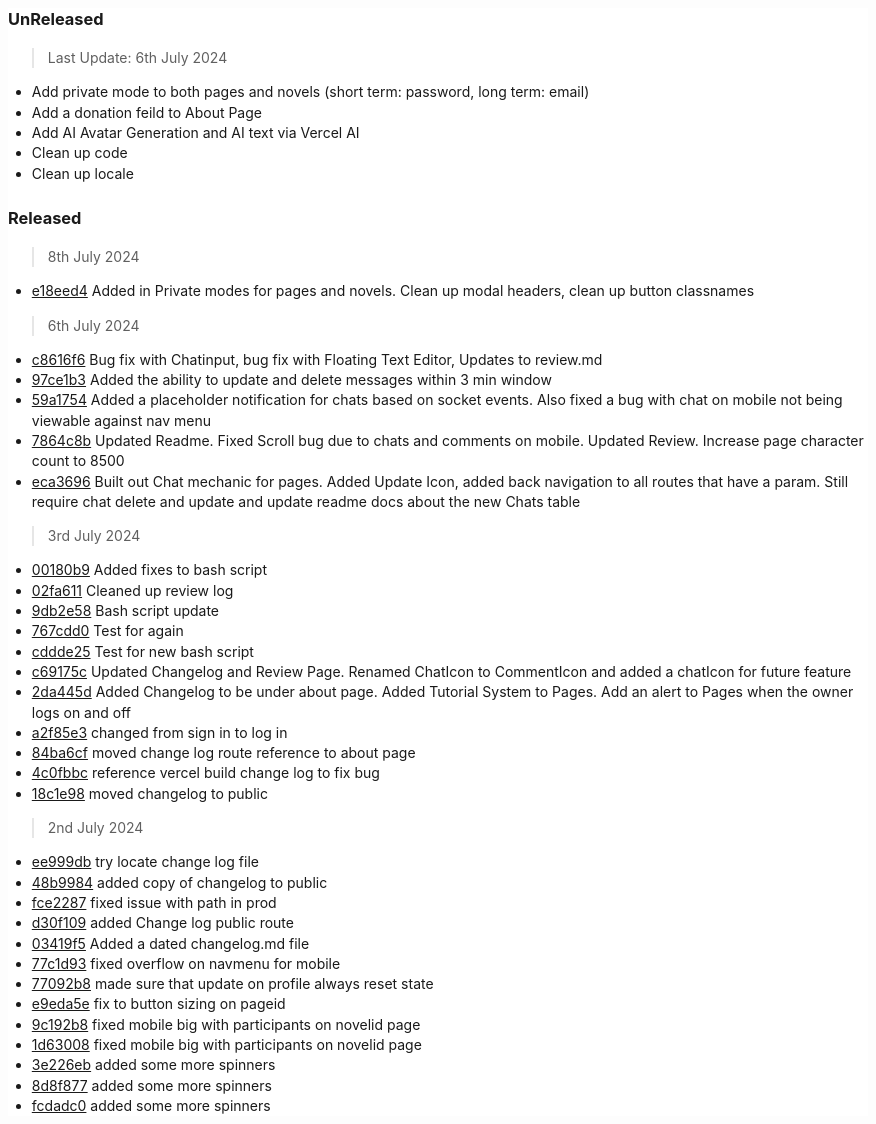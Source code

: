 ### UnReleased
> Last Update: 6th July 2024
- Add private mode to both pages and novels (short term: password, long term: email)
- Add a donation feild to About Page
- Add AI Avatar Generation and AI text via Vercel AI
- Clean up code
- Clean up locale

### Released
> 8th July 2024
- [e18eed4](https://github.com/Ryuku72/MessageNovel/commit/e18eed4) Added in Private modes for pages and novels. Clean up modal headers, clean up button classnames

> 6th July 2024
- [c8616f6](https://github.com/Ryuku72/MessageNovel/commit/c8616f6) Bug fix with Chatinput, bug fix with Floating Text Editor, Updates to review.md
- [97ce1b3](https://github.com/Ryuku72/MessageNovel/commit/97ce1b3) Added the ability to update and delete messages within 3 min window
- [59a1754](https://github.com/Ryuku72/MessageNovel/commit/59a1754) Added a placeholder notification for chats based on socket events. Also fixed a bug with chat on mobile not being viewable against nav menu
- [7864c8b](https://github.com/Ryuku72/MessageNovel/commit/7864c8b) Updated Readme. Fixed Scroll bug due to chats and comments on mobile. Updated Review. Increase page character count to 8500
- [eca3696](https://github.com/Ryuku72/MessageNovel/commit/eca3696) Built out Chat mechanic for pages. Added Update Icon, added back navigation to all routes that have a param. Still require chat delete and update and update readme docs about the new Chats table

> 3rd July 2024
- [00180b9](https://github.com/Ryuku72/MessageNovel/commit/00180b9) Added fixes to bash script
- [02fa611](https://github.com/Ryuku72/MessageNovel/commit/02fa611) Cleaned up review log
- [9db2e58](https://github.com/Ryuku72/MessageNovel/commit/9db2e58) Bash script update
- [767cdd0](https://github.com/Ryuku72/MessageNovel/commit/767cdd0) Test for again
- [cddde25](https://github.com/Ryuku72/MessageNovel/commit/cddde25) Test for new bash script
- [c69175c](https://github.com/Ryuku72/MessageNovel/commit/c69175c) Updated Changelog and Review Page. Renamed ChatIcon to CommentIcon and added a chatIcon for future feature
- [2da445d](https://github.com/Ryuku72/MessageNovel/commit/2da445d) Added Changelog to be under about page. Added Tutorial System to Pages. Add an alert to Pages when the owner logs on and off
- [a2f85e3](https://github.com/Ryuku72/MessageNovel/commit/a2f85e3) changed from sign in to log in
- [84ba6cf](https://github.com/Ryuku72/MessageNovel/commit/84ba6cf) moved change log route reference to about page
- [4c0fbbc](https://github.com/Ryuku72/MessageNovel/commit/4c0fbbc) reference vercel build change log to fix bug
- [18c1e98](https://github.com/Ryuku72/MessageNovel/commit/18c1e98) moved changelog to public

> 2nd July 2024
- [ee999db](https://github.com/Ryuku72/MessageNovel/commit/ee999db) try locate change log file
- [48b9984](https://github.com/Ryuku72/MessageNovel/commit/48b9984) added copy of changelog to public
- [fce2287](https://github.com/Ryuku72/MessageNovel/commit/fce2287) fixed issue with path in prod
- [d30f109](https://github.com/Ryuku72/MessageNovel/commit/d30f109) added Change log public route
- [03419f5](https://github.com/Ryuku72/MessageNovel/commit/03419f5) Added a dated changelog.md file
- [77c1d93](https://github.com/Ryuku72/MessageNovel/commit/77c1d93) fixed overflow on navmenu for mobile
- [77092b8](https://github.com/Ryuku72/MessageNovel/commit/77092b8) made sure that update on profile always reset state
- [e9eda5e](https://github.com/Ryuku72/MessageNovel/commit/e9eda5e) fix to button sizing on pageid
- [9c192b8](https://github.com/Ryuku72/MessageNovel/commit/9c192b8) fixed mobile big with participants on novelid page
- [1d63008](https://github.com/Ryuku72/MessageNovel/commit/1d63008) fixed mobile big with participants on novelid page
- [3e226eb](https://github.com/Ryuku72/MessageNovel/commit/3e226eb) added some more spinners
- [8d8f877](https://github.com/Ryuku72/MessageNovel/commit/8d8f877) added some more spinners
- [fcdadc0](https://github.com/Ryuku72/MessageNovel/commit/fcdadc0) added some more spinners